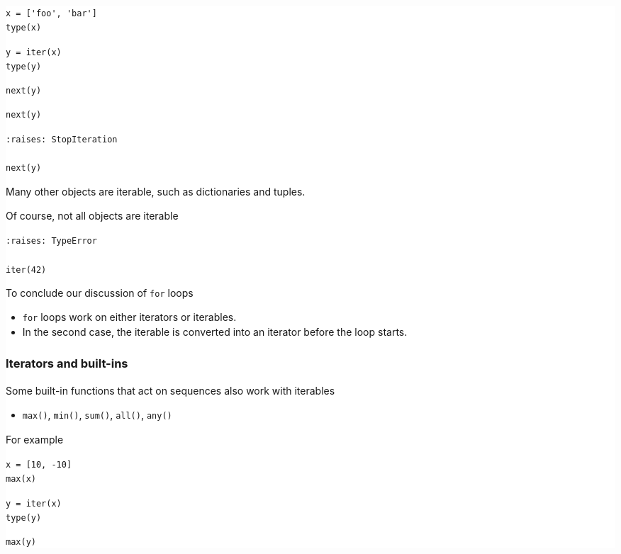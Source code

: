 ```{execute}
x = ['foo', 'bar']
type(x)
```

```{execute}
y = iter(x)
type(y)
```

```{execute}
next(y)  
```

```{execute}
next(y)
```

```{execute}
:raises: StopIteration

next(y)    
```

Many other objects are iterable, such as dictionaries and tuples.

Of course, not all objects are iterable

```{execute}
:raises: TypeError

iter(42)
```

To conclude our discussion of `for` loops

-   `for` loops work on either iterators or iterables.
-   In the second case, the iterable is converted into an iterator
    before the loop starts.

### Iterators and built-ins

Some built-in functions that act on sequences also work with iterables

-   `max()`, `min()`, `sum()`, `all()`, `any()`

For example

```{execute}
x = [10, -10]
max(x)
```

```{execute}
y = iter(x)
type(y)    
```

```{execute}
max(y)
```
